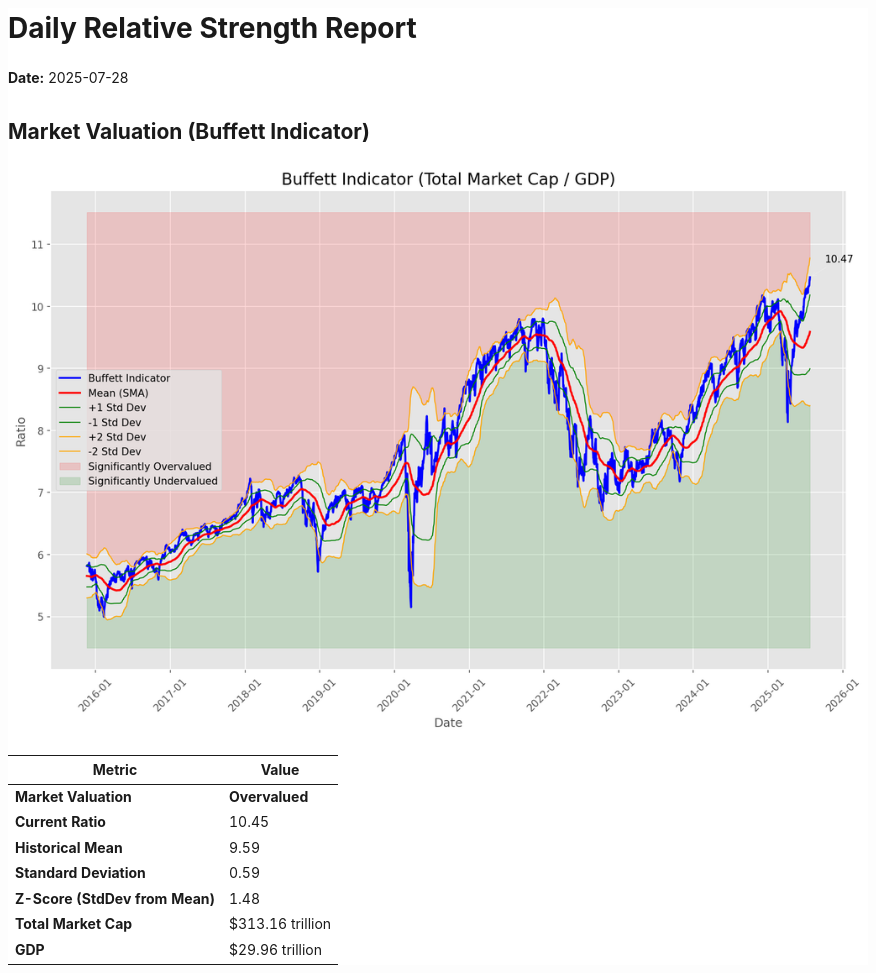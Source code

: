 # **Daily Relative Strength Report**

**Date:** 2025-07-28

## **Market Valuation (Buffett Indicator)**

![Buffett Indicator](buffett_indicator_2025-07-28.png)

| Metric | Value |
|--------|-------|
| **Market Valuation** | **Overvalued** |
| **Current Ratio** | 10.45 |
| **Historical Mean** | 9.59 |
| **Standard Deviation** | 0.59 |
| **Z-Score (StdDev from Mean)** | 1.48 |
| **Total Market Cap** | $313.16 trillion |
| **GDP** | $29.96 trillion |
